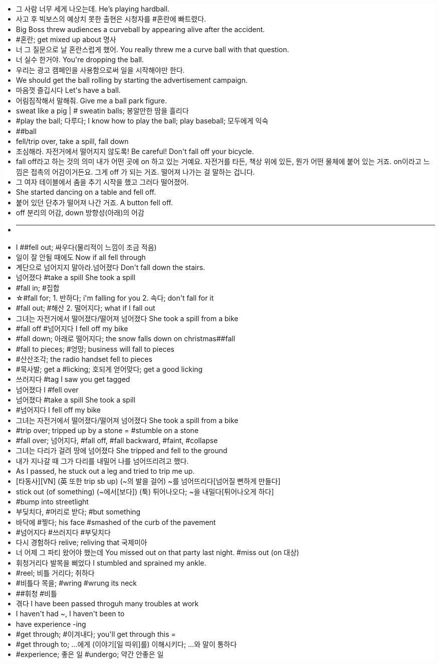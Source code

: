  * 그 사람 너무 세게 나오는데. 						 He’s playing hardball.
 * 사고 후 빅보스의 예상치 못한 출현은 시청자를 #혼란에 빠트렸다. 
 * Big Boss threw audiences a curveball by appearing alive after the accident. 
 * #혼란; get mixed up about 명사
 * 너 그 질문으로 날 혼란스럽게 했어. 		 You really threw me a curve ball with that question.
 * 너 실수 한거야. 							 	 You're dropping the ball. 
 * 우리는 광고 캠페인을 사용함으로써 일을 시작해야만 한다.
 * We should get the ball rolling by starting the advertisement campaign.
 * 마음껏 즐깁시다									 Let's have a ball. 
 * 어림짐작해서 말해줘. 							Give me a ball park figure.
 * sweat like a pig | # sweatin balls; 봉알만한 땀을 흘리다
 * #play the ball; 다루다; I know how to play the ball; play baseball; 모두에게 익숙
 * ##ball
 * fell/trip over, take a spill, fall down
 * 조심해라. 자전거에서 떨어지지 않도록! 			Be careful! Don't fall off your bicycle.
 * fall off라고 하는 것의 의미 내가 어떤 곳에 on 하고 있는 거예요. 자전거를 타든, 책상 위에 있든, 뭔가 어떤 물체에 붙어 있는 거죠. on이라고 느낌은 접촉의 어감이거든요. 그게 off 가 되는 거죠. 떨어져 나가는 걸 말하는 겁니다.
 * 그 여자 테이블에서 춤을 추기 시작을 했고 그러다 떨어졌어.
 * She started dancing on a table and fell off.
 * 붙어 있던 단추가 떨어져 나간 거죠.					 A button fell off.
 * off 분리의 어감, down 방향성(아래)의 어감
 * -------------------------------------------------------------------------------------------------------------------
 * I ##fell out; 싸우다(물리적이 느낌이 조금 적음)
 * 일이 잘 안될 때에도 							Now if all fell through
 * 계단으로 넘어지지 말아라.넘어졌다				 Don't fall down the stairs.
 * 넘어졌다							 #take a spill She took a spill 
 * #fall in; #집합
 * ☆#fall for; 1. 반하다; i'm falling for you 2. 속다; don't fall for it
 * #fall out; #해산 2. 떨어지다; what if I fall out
 * 그녀는 자전거에서 떨어졌다/떨어져 넘어졌다		 	 She took a spill from a bike 
 * #fall off #넘어지다 I fell off my bike
 * #fall down; 아래로 떨어지다; the snow falls down on christmas##fall
 * #fall to pieces; #엉망; business will fall to pieces
 * #산산조각; the radio handset fell to pieces
 * #묵사발; get a #licking; 호되게 얻어맞다; get a good licking
 * 쓰러지다 #tag I saw you get tagged
 * 넘어졌다									 I #fell over 
 * 넘어졌다							 #take a spill She took a spill 
 * #넘어지다 I fell off my bike
 * 그녀는 자전거에서 떨어졌다/떨어져 넘어졌다		 	 She took a spill from a bike 
 * #trip over; tripped up by a stone = #stumble on a stone
 * #fall over; 넘어지다, #fall off, #fall backward, #faint, #collapse
 * 그녀는 다리가 걸려 땅에 넘어졌다 			 She tripped and fell to the ground
 * 내가 지나갈 때 그가 다리를 내밀어 나를 넘어뜨리려고 했다.
 * As I passed, he stuck out a leg and tried to trip me up.
 * [타동사][VN] (英 또한 trip sb up) (~의 발을 걸어) ~를 넘어뜨리다[넘어질 뻔하게 만들다]
 * stick out (of something) (~에서[보다]) (툭) 튀어나오다; ~을 내밀다[튀어나오게 하다]
 * #bump into streetlight
 * 부딪치다, #머리로 받다; #but something
 * 바닥에 #찧다; his face #smashed of the curb of the pavement
 * #넘어지다 #쓰러지다 #부딪치다
 * 다시 경험하다 relive; reliving that 국제미아
 * 너 어제 그 파티 왔어야 했는데 You missed out on that party last night. #miss out (on 대상)
 * 휘청거리다 발목을 삐었다					 I stumbled and sprained my ankle. 
 * #reel; 비틀 거리다; 취하다
 * #비틀다 목을; #wring #wrung its neck
 * ##휘청 #비틀
 * 겪다 I have been passed throguh many troubles at work
 * I haven't had ~, I haven't been to
 * have experience -ing
 * #get through; #이겨내다; you'll get through this = 
 * #get through to; …에게 (이야기[일 따위]를) 이해시키다; …와 말이 통하다
 * #experience; 좋은 일 #undergo; 약간 안좋은 일 